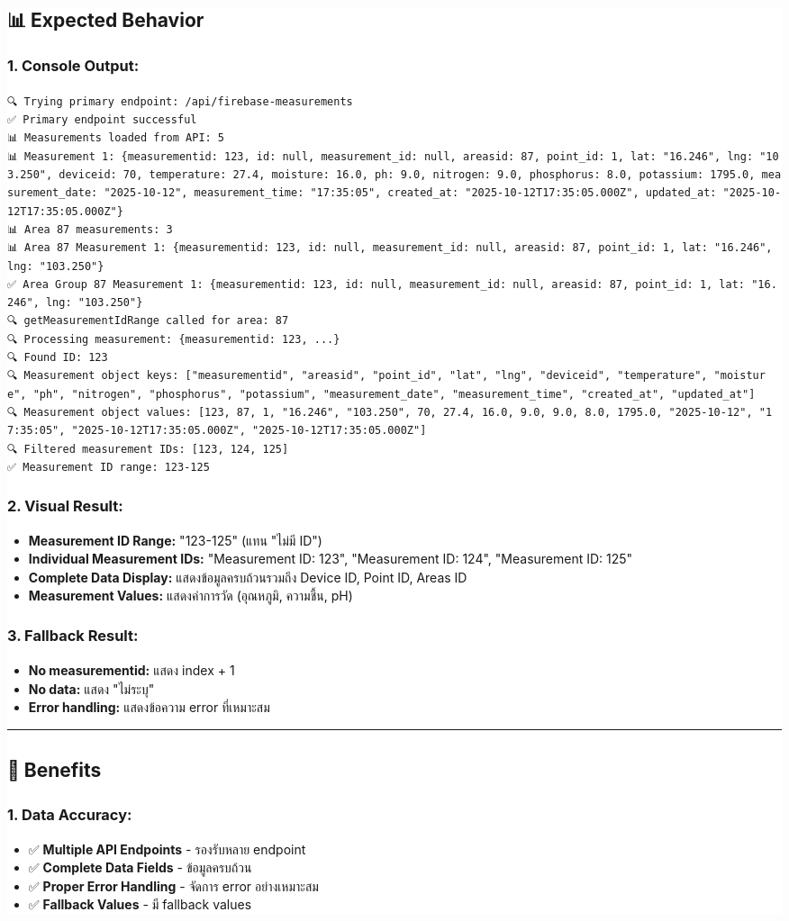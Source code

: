 
## 📊 Expected Behavior

### **1. Console Output:**
```
🔍 Trying primary endpoint: /api/firebase-measurements
✅ Primary endpoint successful
📊 Measurements loaded from API: 5
📊 Measurement 1: {measurementid: 123, id: null, measurement_id: null, areasid: 87, point_id: 1, lat: "16.246", lng: "103.250", deviceid: 70, temperature: 27.4, moisture: 16.0, ph: 9.0, nitrogen: 9.0, phosphorus: 8.0, potassium: 1795.0, measurement_date: "2025-10-12", measurement_time: "17:35:05", created_at: "2025-10-12T17:35:05.000Z", updated_at: "2025-10-12T17:35:05.000Z"}
📊 Area 87 measurements: 3
📊 Area 87 Measurement 1: {measurementid: 123, id: null, measurement_id: null, areasid: 87, point_id: 1, lat: "16.246", lng: "103.250"}
✅ Area Group 87 Measurement 1: {measurementid: 123, id: null, measurement_id: null, areasid: 87, point_id: 1, lat: "16.246", lng: "103.250"}
🔍 getMeasurementIdRange called for area: 87
🔍 Processing measurement: {measurementid: 123, ...}
🔍 Found ID: 123
🔍 Measurement object keys: ["measurementid", "areasid", "point_id", "lat", "lng", "deviceid", "temperature", "moisture", "ph", "nitrogen", "phosphorus", "potassium", "measurement_date", "measurement_time", "created_at", "updated_at"]
🔍 Measurement object values: [123, 87, 1, "16.246", "103.250", 70, 27.4, 16.0, 9.0, 9.0, 8.0, 1795.0, "2025-10-12", "17:35:05", "2025-10-12T17:35:05.000Z", "2025-10-12T17:35:05.000Z"]
🔍 Filtered measurement IDs: [123, 124, 125]
✅ Measurement ID range: 123-125
```

### **2. Visual Result:**
- **Measurement ID Range:** "123-125" (แทน "ไม่มี ID")
- **Individual Measurement IDs:** "Measurement ID: 123", "Measurement ID: 124", "Measurement ID: 125"
- **Complete Data Display:** แสดงข้อมูลครบถ้วนรวมถึง Device ID, Point ID, Areas ID
- **Measurement Values:** แสดงค่าการวัด (อุณหภูมิ, ความชื้น, pH)

### **3. Fallback Result:**
- **No measurementid:** แสดง index + 1
- **No data:** แสดง "ไม่ระบุ"
- **Error handling:** แสดงข้อความ error ที่เหมาะสม

---

## 🎯 Benefits

### **1. Data Accuracy:**
- ✅ **Multiple API Endpoints** - รองรับหลาย endpoint
- ✅ **Complete Data Fields** - ข้อมูลครบถ้วน
- ✅ **Proper Error Handling** - จัดการ error อย่างเหมาะสม
- ✅ **Fallback Values** - มี fallback values
